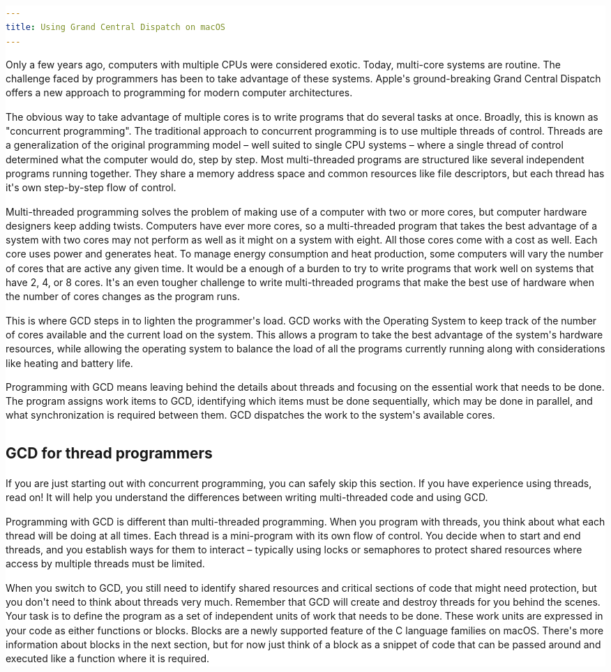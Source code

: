 ```yaml
---
title: Using Grand Central Dispatch on macOS
---
```


Only a few years ago, computers with multiple CPUs were considered exotic. Today, multi-core systems are routine. The challenge faced by programmers has been to take advantage of these systems. Apple's ground-breaking Grand Central Dispatch offers a new approach to programming for modern computer architectures.

The obvious way to take advantage of multiple cores is to write programs that do several tasks at once. Broadly, this is known as "concurrent programming". The traditional approach to concurrent programming is to use multiple threads of control. Threads are a generalization of the original programming model – well suited to single CPU systems – where a single thread of control determined what the computer would do, step by step. Most multi-threaded programs are structured like several independent programs running together. They share a memory address space and common resources like file descriptors, but each thread has it's own step-by-step flow of control.

Multi-threaded programming solves the problem of making use of a computer with two or more cores, but computer hardware designers keep adding twists. Computers have ever more cores, so a multi-threaded program that takes the best advantage of a system with two cores may not perform as well as it might on a system with eight. All those cores come with a cost as well. Each core uses power and generates heat. To manage energy consumption and heat production, some computers will vary the number of cores that are active any given time. It would be a enough of a burden to try to write programs that work well on systems that have 2, 4, or 8 cores. It's an even tougher challenge to write multi-threaded programs that make the best use of hardware when the number of cores changes as the program runs.

This is where GCD steps in to lighten the programmer's load. GCD works with the Operating System to keep track of the number of cores available and the current load on the system. This allows a program to take the best advantage of the system's hardware resources, while allowing the operating system to balance the load of all the programs currently running along with considerations like heating and battery life.

Programming with GCD means leaving behind the details about threads and focusing on the essential work that needs to be done. The program assigns work items to GCD, identifying which items must be done sequentially, which may be done in parallel, and what synchronization is required between them. GCD dispatches the work to the system's available cores.


## GCD for thread programmers

If you are just starting out with concurrent programming, you can safely skip this section. If you have experience using threads, read on! It will help you understand the differences between writing multi-threaded code and using GCD.

Programming with GCD is different than multi-threaded programming. When you program with threads, you think about what each thread will be doing at all times. Each thread is a mini-program with its own flow of control. You decide when to start and end threads, and you establish ways for them to interact – typically using locks or semaphores to protect shared resources where access by multiple threads must be limited.

When you switch to GCD, you still need to identify shared resources and critical sections of code that might need protection, but you don't need to think about threads very much. Remember that GCD will create and destroy threads for you behind the scenes. Your task is to define the program as a set of independent units of work that needs to be done. These work units are expressed in your code as either functions or blocks. Blocks are a newly supported feature of the C language families on macOS. There's more information about blocks in the next section, but for now just think of a block as a snippet of code that can be passed around and executed like a function where it is required.
